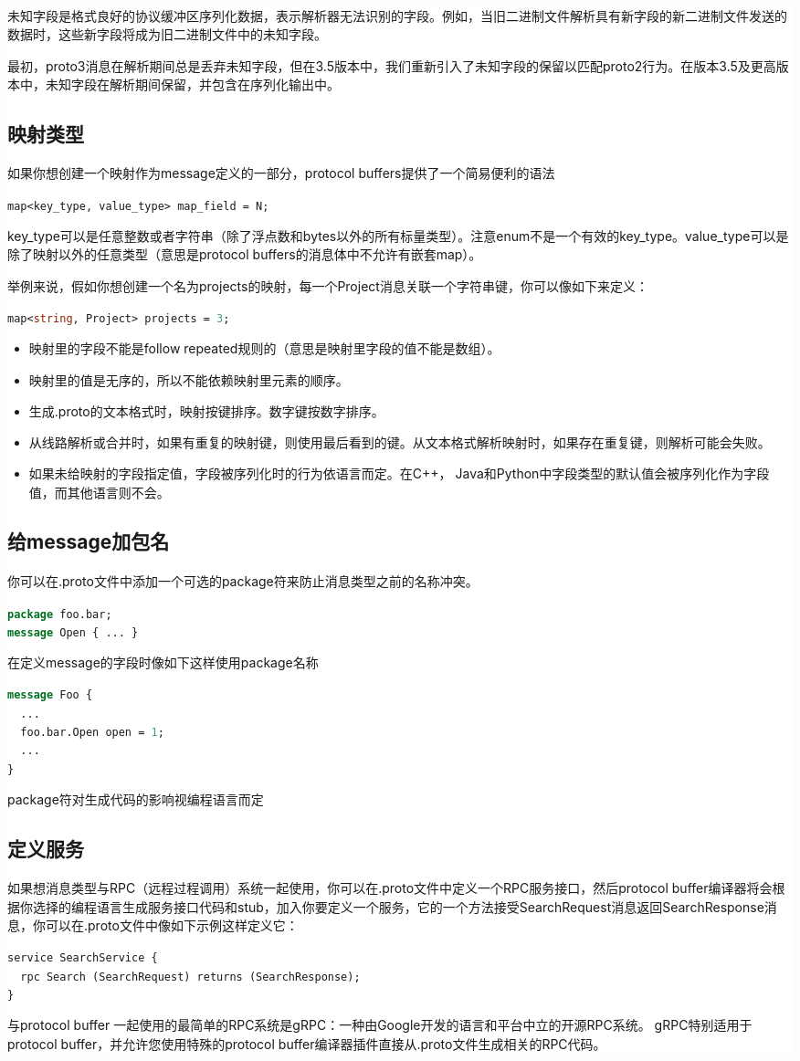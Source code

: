 未知字段是格式良好的协议缓冲区序列化数据，表示解析器无法识别的字段。例如，当旧二进制文件解析具有新字段的新二进制文件发送的数据时，这些新字段将成为旧二进制文件中的未知字段。

最初，proto3消息在解析期间总是丢弃未知字段，但在3.5版本中，我们重新引入了未知字段的保留以匹配proto2行为。在版本3.5及更高版本中，未知字段在解析期间保留，并包含在序列化输出中。

## 映射类型

如果你想创建一个映射作为message定义的一部分，protocol buffers提供了一个简易便利的语法

```proto
map<key_type, value_type> map_field = N;
```
key_type可以是任意整数或者字符串（除了浮点数和bytes以外的所有标量类型）。注意enum不是一个有效的key_type。value_type可以是除了映射以外的任意类型（意思是protocol buffers的消息体中不允许有嵌套map）。

举例来说，假如你想创建一个名为projects的映射，每一个Project消息关联一个字符串键，你可以像如下来定义：

```proto
map<string, Project> projects = 3;
```
- 映射里的字段不能是follow repeated规则的（意思是映射里字段的值不能是数组）。

- 映射里的值是无序的，所以不能依赖映射里元素的顺序。

- 生成.proto的文本格式时，映射按键排序。数字键按数字排序。

- 从线路解析或合并时，如果有重复的映射键，则使用最后看到的键。从文本格式解析映射时，如果存在重复键，则解析可能会失败。

- 如果未给映射的字段指定值，字段被序列化时的行为依语言而定。在C++， Java和Python中字段类型的默认值会被序列化作为字段值，而其他语言则不会。

## 给message加包名

你可以在.proto文件中添加一个可选的package符来防止消息类型之前的名称冲突。

```proto
package foo.bar;
message Open { ... }
```
在定义message的字段时像如下这样使用package名称

```proto
message Foo {
  ...
  foo.bar.Open open = 1;
  ...
}
```
package符对生成代码的影响视编程语言而定

## 定义服务

如果想消息类型与RPC（远程过程调用）系统一起使用，你可以在.proto文件中定义一个RPC服务接口，然后protocol buffer编译器将会根据你选择的编程语言生成服务接口代码和stub，加入你要定义一个服务，它的一个方法接受SearchRequest消息返回SearchResponse消息，你可以在.proto文件中像如下示例这样定义它：

```proto
service SearchService {
  rpc Search (SearchRequest) returns (SearchResponse);
}
```
与protocol buffer 一起使用的最简单的RPC系统是gRPC：一种由Google开发的语言和平台中立的开源RPC系统。 gRPC特别适用于protocol buffer，并允许您使用特殊的protocol buffer编译器插件直接从.proto文件生成相关的RPC代码。
